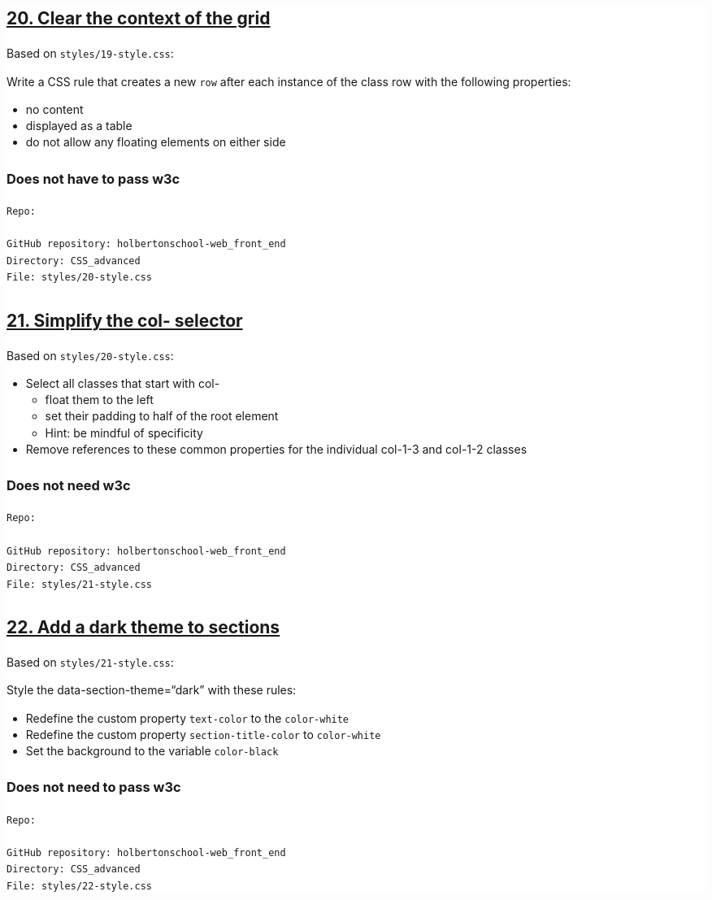 ## [20. Clear the context of the grid](20-style.css)

Based on `styles/19-style.css`:

Write a CSS rule that creates a new `row` after each instance of the class row with the following properties:

- no content
- displayed as a table
- do not allow any floating elements on either side

### Does not have to pass w3c
```
Repo:

GitHub repository: holbertonschool-web_front_end
Directory: CSS_advanced
File: styles/20-style.css
```

## [21. Simplify the col- selector](21-style.css)

Based on `styles/20-style.css`:

- Select all classes that start with col-
  - float them to the left
  - set their padding to half of the root element
  - Hint: be mindful of specificity
- Remove references to these common properties for the individual col-1-3 and col-1-2 classes

### Does not need w3c
```
Repo:

GitHub repository: holbertonschool-web_front_end
Directory: CSS_advanced
File: styles/21-style.css
```

## [22. Add a dark theme to sections](22-style.css)

Based on `styles/21-style.css`:

Style the data-section-theme=“dark” with these rules:

- Redefine the custom property `text-color` to the `color-white`
- Redefine the custom property `section-title-color` to `color-white`
- Set the background to the variable `color-black`

### Does not need to pass w3c
```
Repo:

GitHub repository: holbertonschool-web_front_end
Directory: CSS_advanced
File: styles/22-style.css
```
